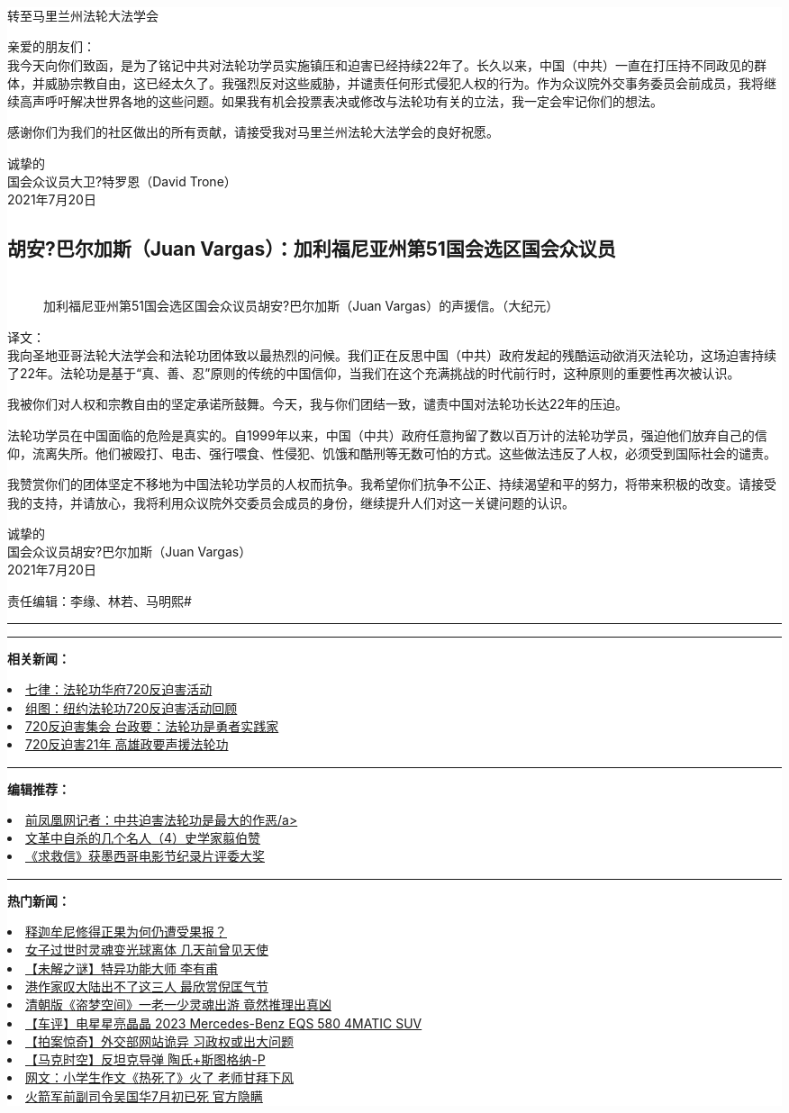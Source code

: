 转至马里兰州法轮大法学会</p>
<p>亲爱的朋友们：<br />
我今天向你们致函，是为了铭记中共对法轮功学员实施镇压和迫害已经持续22年了。长久以来，中国（中共）一直在打压持不同政见的群体，并威胁宗教自由，这已经太久了。我强烈反对这些威胁，并谴责任何形式侵犯人权的行为。作为众议院外交事务委员会前成员，我将继续高声呼吁解决世界各地的这些问题。如果我有机会投票表决或修改与法轮功有关的立法，我一定会牢记你们的想法。</p>
<p>感谢你们为我们的社区做出的所有贡献，请接受我对马里兰州法轮大法学会的良好祝愿。</p>
<p>诚挚的<br />
国会众议员大卫?特罗恩（David Trone）<br />
2021年7月20日</p>
<h2>胡安?巴尔加斯（Juan Vargas）：加利福尼亚州第51国会选区国会众议员</h2>
<figure id="attachment_13097850" aria-describedby="caption-attachment-13097850" style="width: 600px" class="wp-caption aligncenter"><a target="_blank" href="https://i.epochtimes.com/assets/uploads/2021/07/id13097850-Rep.Juan_Vargas_D-CA-51st_2019.jpg"><img class="size-large wp-image-13097850" src="https://i.epochtimes.com/assets/uploads/2021/07/id13097850-Rep.Juan_Vargas_D-CA-51st_2019-600x776.jpg" alt="" width="600" b="776" /></a><figcaption id="caption-attachment-13097850" class="wp-caption-text">加利福尼亚州第51国会选区国会众议员胡安?巴尔加斯（Juan Vargas）的声援信。（大纪元）</figcaption></figure>
<p>译文：<br />
我向圣地亚哥法轮大法学会和法轮功团体致以最热烈的问候。我们正在反思中国（中共）政府发起的残酷运动欲消灭法轮功，这场迫害持续了22年。法轮功是基于“真、善、忍”原则的传统的中国信仰，当我们在这个充满挑战的时代前行时，这种原则的重要性再次被认识。</p>
<p>我被你们对人权和宗教自由的坚定承诺所鼓舞。今天，我与你们团结一致，谴责中国对法轮功长达22年的压迫。</p>
<p>法轮功学员在中国面临的危险是真实的。自1999年以来，中国（中共）政府任意拘留了数以百万计的法轮功学员，强迫他们放弃自己的信仰，流离失所。他们被殴打、电击、强行喂食、性侵犯、饥饿和酷刑等无数可怕的方式。这些做法违反了人权，必须受到国际社会的谴责。</p>
<p>我赞赏你们的团体坚定不移地为中国法轮功学员的人权而抗争。我希望你们抗争不公正、持续渴望和平的努力，将带来积极的改变。请接受我的支持，并请放心，我将利用众议院外交委员会成员的身份，继续提升人们对这一关键问题的认识。</p>
<p>诚挚的<br />
国会众议员胡安?巴尔加斯（Juan Vargas）<br />
2021年7月20日</p>
<p>责任编辑：李缘、林若、马明熙#</p>
	
<hr>
<hr>

<strong>相关新闻：</strong>
<li><a href="https://github.com/19920513/djy/blob/master/gb/19/7/22/n11401352.md#1">七律：法轮功华府720反迫害活动</a></li>
<li><a href="https://github.com/19920513/djy/blob/master/gb/20/7/18/n12265769.md#1">组图：纽约法轮功720反迫害活动回顾</a></li>
<li><a href="https://github.com/19920513/djy/blob/master/gb/20/7/18/n12266031.md#1">720反迫害集会 台政要：法轮功是勇者实践家</a></li>
<li><a href="https://github.com/19920513/djy/blob/master/gb/20/7/19/n12267385.md#1">720反迫害21年 高雄政要声援法轮功</a></li>
<hr>


<strong>编辑推荐：</strong>
<li><a href="https://github.com/19920513/ntdtv/blob/master/gb/2020/04/16/a102824026.md#1" target="_blank">前凤凰网记者：中共迫害法轮功是最大的作恶/a> </li><li><a href="https://github.com/tsiac2612/djy/blob/master/gb/17/12/15/n9959300.md#1" target="_blank">文革中自杀的几个名人（4）史学家翦伯赞</a></li><li><a href="https://github.com/tsiac2612/djy/blob/master/gb/18/8/30/n10679081.md#1" target="_blank">《求救信》获墨西哥电影节纪录片评委大奖</a></li><hr>


<strong>热门新闻：</strong>
<li><a href="https://github.com/19920513/djy/blob/master/gb/23/7/17/n14036151.md#1">释迦牟尼修得正果为何仍遭受果报？</a></li>
<li><a href="https://github.com/19920513/djy/blob/master/gb/23/7/24/n14040988.md#1">女子过世时灵魂变光球离体 几天前曾见天使</a></li>
<li><a href="https://github.com/19920513/djy/blob/master/gb/23/7/24/n14040949.md#1">【未解之谜】特异功能大师 李有甫</a></li>
<li><a href="https://github.com/19920513/djy/blob/master/gb/23/7/26/n14042367.md#1">港作家叹大陆出不了这三人 最欣赏倪匡气节</a></li>
<li><a href="https://github.com/19920513/djy/blob/master/gb/23/7/14/n14034090.md#1">清朝版《盗梦空间》一老一少灵魂出游 竟然推理出真凶</a></li>
<li><a href="https://github.com/19920513/djy/blob/master/gb/23/7/29/n14043914.md#1">【车评】电星星亮晶晶 2023 Mercedes-Benz EQS 580 4MATIC SUV</a></li>
<li><a href="https://github.com/19920513/djy/blob/master/gb/23/7/28/n14043816.md#1">【拍案惊奇】外交部网站诡异 习政权或出大问题</a></li>
<li><a href="https://github.com/19920513/djy/blob/master/gb/23/7/28/n14043868.md#1">【马克时空】反坦克导弹 陶氏+斯图格纳-P</a></li>
<li><a href="https://github.com/19920513/djy/blob/master/gb/23/7/27/n14043061.md#1">网文：小学生作文《热死了》火了 老师甘拜下风</a></li>
<li><a href="https://github.com/19920513/djy/blob/master/gb/23/7/27/n14042822.md#1">火箭军前副司令吴国华7月初已死 官方隐瞒</a></li>